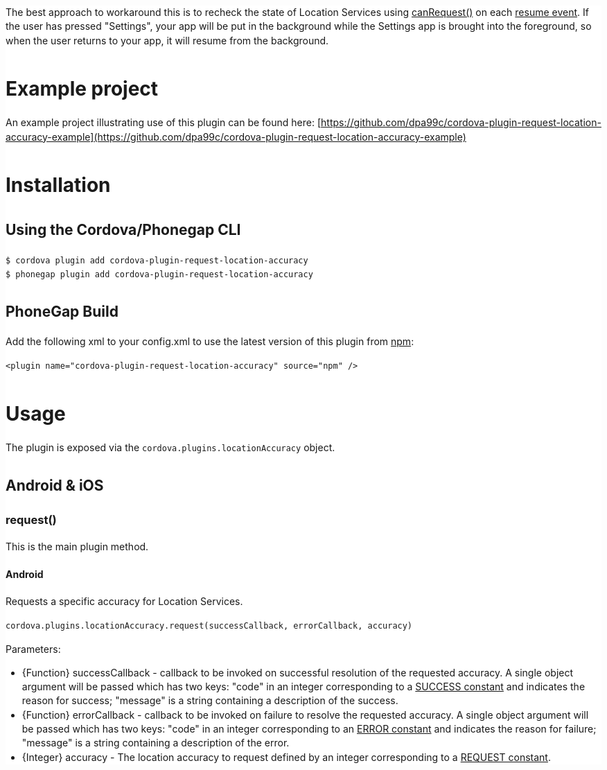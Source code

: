 The best approach to workaround this is to recheck the state of Location Services using [canRequest()](#canrequest) on each [resume event](https://cordova.apache.org/docs/en/latest/cordova/events/events.html#resume). If the user has pressed "Settings", your app will be put in the background while the Settings app is brought into the foreground, so when the user returns to your app, it will resume from the background.

# Example project

An example project illustrating use of this plugin can be found here: [https://github.com/dpa99c/cordova-plugin-request-location-accuracy-example](https://github.com/dpa99c/cordova-plugin-request-location-accuracy-example)

# Installation

## Using the Cordova/Phonegap CLI

    $ cordova plugin add cordova-plugin-request-location-accuracy
    $ phonegap plugin add cordova-plugin-request-location-accuracy

## PhoneGap Build
Add the following xml to your config.xml to use the latest version of this plugin from [npm](https://www.npmjs.com/package/cordova-plugin-request-location-accuracy):

    <plugin name="cordova-plugin-request-location-accuracy" source="npm" />



# Usage

The plugin is exposed via the `cordova.plugins.locationAccuracy` object.

## Android & iOS

### request()

This is the main plugin method.

#### Android

Requests a specific accuracy for Location Services.

    cordova.plugins.locationAccuracy.request(successCallback, errorCallback, accuracy)

Parameters:

- {Function} successCallback - callback to be invoked on successful resolution of the requested accuracy.
A single object argument will be passed which has two keys:
"code" in an integer corresponding to a [SUCCESS constant](#success-constants) and indicates the reason for success;
"message" is a string containing a description of the success.
- {Function} errorCallback - callback to be invoked on failure to resolve the requested accuracy.
A single object argument will be passed which has two keys:
"code" in an integer corresponding to an [ERROR constant](#error-constants) and indicates the reason for failure;
"message" is a string containing a description of the error.
- {Integer} accuracy - The location accuracy to request defined by an integer corresponding to a [REQUEST constant](#request-constants).
